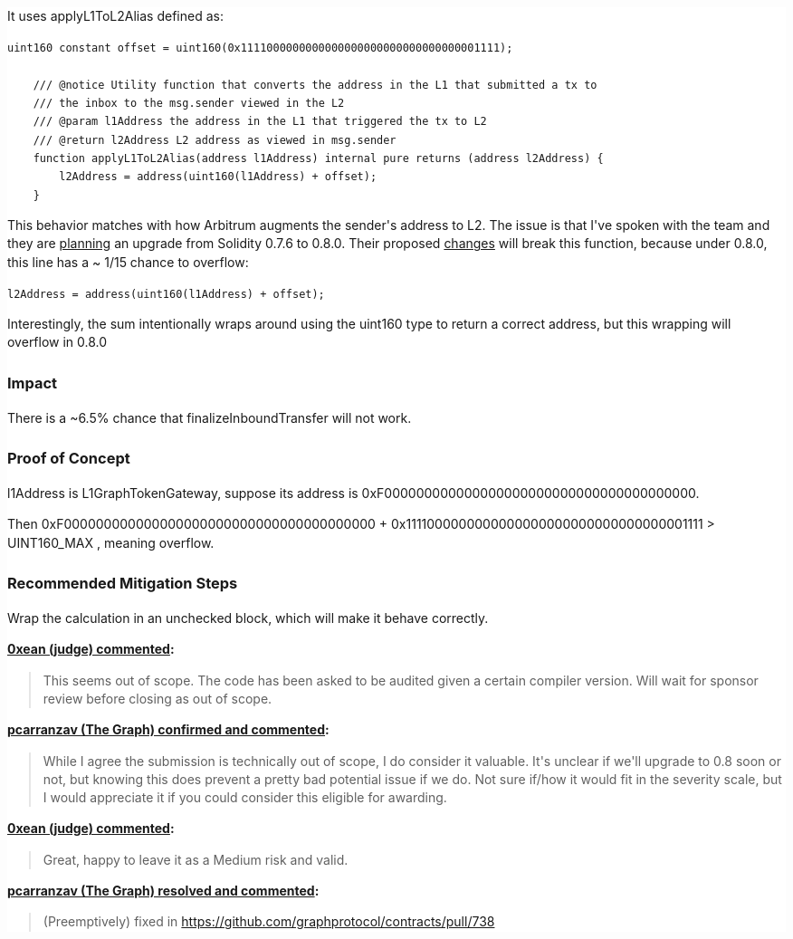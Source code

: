 It uses applyL1ToL2Alias defined as:

    uint160 constant offset = uint160(0x1111000000000000000000000000000000001111);

        /// @notice Utility function that converts the address in the L1 that submitted a tx to
        /// the inbox to the msg.sender viewed in the L2
        /// @param l1Address the address in the L1 that triggered the tx to L2
        /// @return l2Address L2 address as viewed in msg.sender
        function applyL1ToL2Alias(address l1Address) internal pure returns (address l2Address) {
            l2Address = address(uint160(l1Address) + offset);
        }

This behavior matches with how Arbitrum augments the sender's address to L2. The issue is that I've spoken with the team and they are [planning](https://github.com/graphprotocol/contracts/pull/725) an upgrade from Solidity 0.7.6 to 0.8.0. Their proposed [changes](https://github.com/graphprotocol/contracts/blob/c4d3cb56cb4032dbb3a0f1b7535b5d94ccf86222/contracts/arbitrum/AddressAliasHelper.sol) will break this function, because under 0.8.0, this line has a \~ 1/15 chance to overflow:

`l2Address = address(uint160(l1Address) + offset);`

Interestingly, the sum intentionally wraps around using the uint160 type to return a correct address, but this wrapping will overflow in 0.8.0

### Impact

There is a \~6.5% chance that finalizeInboundTransfer will not work.

### Proof of Concept

l1Address is L1GraphTokenGateway, suppose its address is 0xF000000000000000000000000000000000000000.

Then 0xF000000000000000000000000000000000000000 + 0x1111000000000000000000000000000000001111 > UINT160\_MAX , meaning overflow.

### Recommended Mitigation Steps

Wrap the calculation in an unchecked block, which will make it behave correctly.

**[0xean (judge) commented](https://github.com/code-423n4/2022-10-thegraph-findings/issues/289#issuecomment-1279848962):**
 > This seems out of scope.  The code has been asked to be audited given a certain compiler version.  Will wait for sponsor review before closing as out of scope.  

**[pcarranzav (The Graph) confirmed and commented](https://github.com/code-423n4/2022-10-thegraph-findings/issues/289#issuecomment-1282372339):**
 > While I agree the submission is technically out of scope, I do consider it valuable. It's unclear if we'll upgrade to 0.8 soon or not, but knowing this does prevent a pretty bad potential issue if we do. Not sure if/how it would fit in the severity scale, but I would appreciate it if you could consider this eligible for awarding.

**[0xean (judge) commented](https://github.com/code-423n4/2022-10-thegraph-findings/issues/289#issuecomment-1282380675):**
 > Great, happy to leave it as a Medium risk and valid.   

**[pcarranzav (The Graph) resolved and commented](https://github.com/code-423n4/2022-10-thegraph-findings/issues/289#issuecomment-1287186126):**
 > (Preemptively) fixed in https://github.com/graphprotocol/contracts/pull/738
